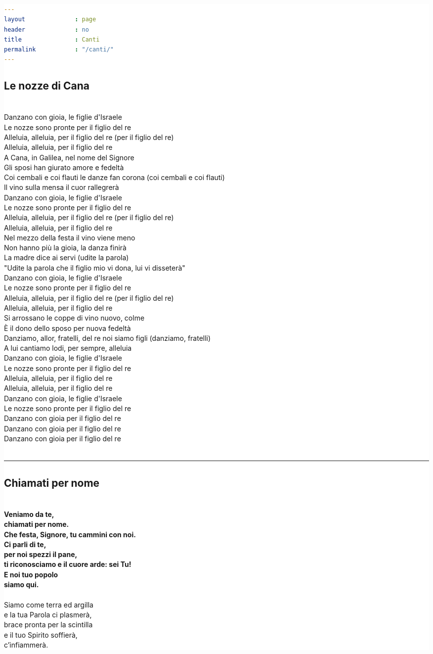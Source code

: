 ```yaml
---
layout              : page
header              : no
title               : Canti
permalink           : "/canti/"
---
```


## Le nozze di Cana 
<br>    
Danzano con gioia, le figlie d'Israele <br>
Le nozze sono pronte per il figlio del re <br>
Alleluia, alleluia, per il figlio del re (per il figlio del re) <br>
Alleluia, alleluia, per il figlio del re <br>
A Cana, in Galilea, nel nome del Signore <br>
Gli sposi han giurato amore e fedeltà <br>
Coi cembali e coi flauti le danze fan corona (coi cembali e coi flauti) <br>
Il vino sulla mensa il cuor rallegrerà <br>
Danzano con gioia, le figlie d'Israele <br>
Le nozze sono pronte per il figlio del re <br>
Alleluia, alleluia, per il figlio del re (per il figlio del re) <br>
Alleluia, alleluia, per il figlio del re <br>
Nel mezzo della festa il vino viene meno <br>
Non hanno più la gioia, la danza finirà <br>
La madre dice ai servi (udite la parola) <br>
"Udite la parola che il figlio mio vi dona, lui vi disseterà" <br>
Danzano con gioia, le figlie d'Israele <br>
Le nozze sono pronte per il figlio del re <br>
Alleluia, alleluia, per il figlio del re (per il figlio del re) <br>
Alleluia, alleluia, per il figlio del re <br>
Si arrossano le coppe di vino nuovo, colme <br>
È il dono dello sposo per nuova fedeltà <br>
Danziamo, allor, fratelli, del re noi siamo figli (danziamo, fratelli) <br>
A lui cantiamo lodi, per sempre, alleluia <br>
Danzano con gioia, le figlie d'Israele <br>
Le nozze sono pronte per il figlio del re <br>
Alleluia, alleluia, per il figlio del re <br>
Alleluia, alleluia, per il figlio del re <br>
Danzano con gioia, le figlie d'Israele <br>
Le nozze sono pronte per il figlio del re <br>
Danzano con gioia per il figlio del re <br>
Danzano con gioia per il figlio del re <br>
Danzano con gioia per il figlio del re <br> <br>

<hr>

## Chiamati per nome 
<br>
<strong>Veniamo da te, <br>
chiamati per nome. <br>
Che festa, Signore, tu cammini con noi. <br>
Ci parli di te, <br>
per noi spezzi il pane, <br>
ti riconosciamo e il cuore arde: sei Tu! <br>
E noi tuo popolo <br>
siamo qui. <br></strong>
<br>
Siamo come terra ed argilla <br>
e la tua Parola ci plasmerà, <br>
brace pronta per la scintilla <br>
e il tuo Spirito soffierà, <br>
c’infiammerà. <br>
